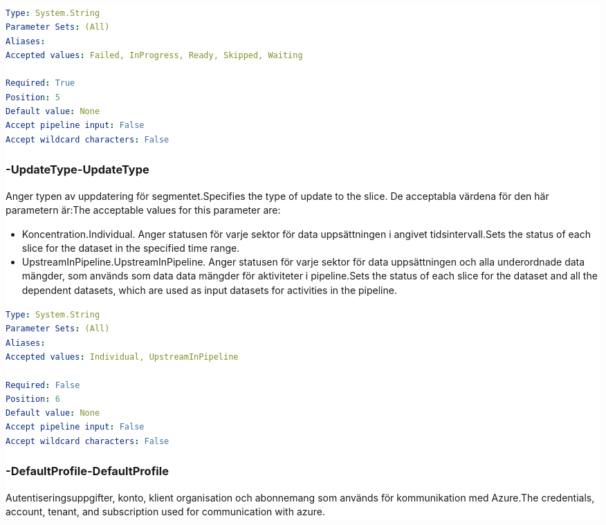 ```yaml
Type: System.String
Parameter Sets: (All)
Aliases: 
Accepted values: Failed, InProgress, Ready, Skipped, Waiting

Required: True
Position: 5
Default value: None
Accept pipeline input: False
Accept wildcard characters: False
```

### <span data-ttu-id="84a1f-150">-UpdateType</span><span class="sxs-lookup"><span data-stu-id="84a1f-150">-UpdateType</span></span>
<span data-ttu-id="84a1f-151">Anger typen av uppdatering för segmentet.</span><span class="sxs-lookup"><span data-stu-id="84a1f-151">Specifies the type of update to the slice.</span></span>
<span data-ttu-id="84a1f-152">De acceptabla värdena för den här parametern är:</span><span class="sxs-lookup"><span data-stu-id="84a1f-152">The acceptable values for this parameter are:</span></span>

- <span data-ttu-id="84a1f-153">Koncentration.</span><span class="sxs-lookup"><span data-stu-id="84a1f-153">Individual.</span></span>
<span data-ttu-id="84a1f-154">Anger statusen för varje sektor för data uppsättningen i angivet tidsintervall.</span><span class="sxs-lookup"><span data-stu-id="84a1f-154">Sets the status of each slice for the dataset in the specified time range.</span></span> 
- <span data-ttu-id="84a1f-155">UpstreamInPipeline.</span><span class="sxs-lookup"><span data-stu-id="84a1f-155">UpstreamInPipeline.</span></span>
<span data-ttu-id="84a1f-156">Anger statusen för varje sektor för data uppsättningen och alla underordnade data mängder, som används som data data mängder för aktiviteter i pipeline.</span><span class="sxs-lookup"><span data-stu-id="84a1f-156">Sets the status of each slice for the dataset and all the dependent datasets, which are used as input datasets for activities in the pipeline.</span></span>

```yaml
Type: System.String
Parameter Sets: (All)
Aliases: 
Accepted values: Individual, UpstreamInPipeline

Required: False
Position: 6
Default value: None
Accept pipeline input: False
Accept wildcard characters: False
```

### <span data-ttu-id="84a1f-157">-DefaultProfile</span><span class="sxs-lookup"><span data-stu-id="84a1f-157">-DefaultProfile</span></span>
<span data-ttu-id="84a1f-158">Autentiseringsuppgifter, konto, klient organisation och abonnemang som används för kommunikation med Azure.</span><span class="sxs-lookup"><span data-stu-id="84a1f-158">The credentials, account, tenant, and subscription used for communication with azure.</span></span>
